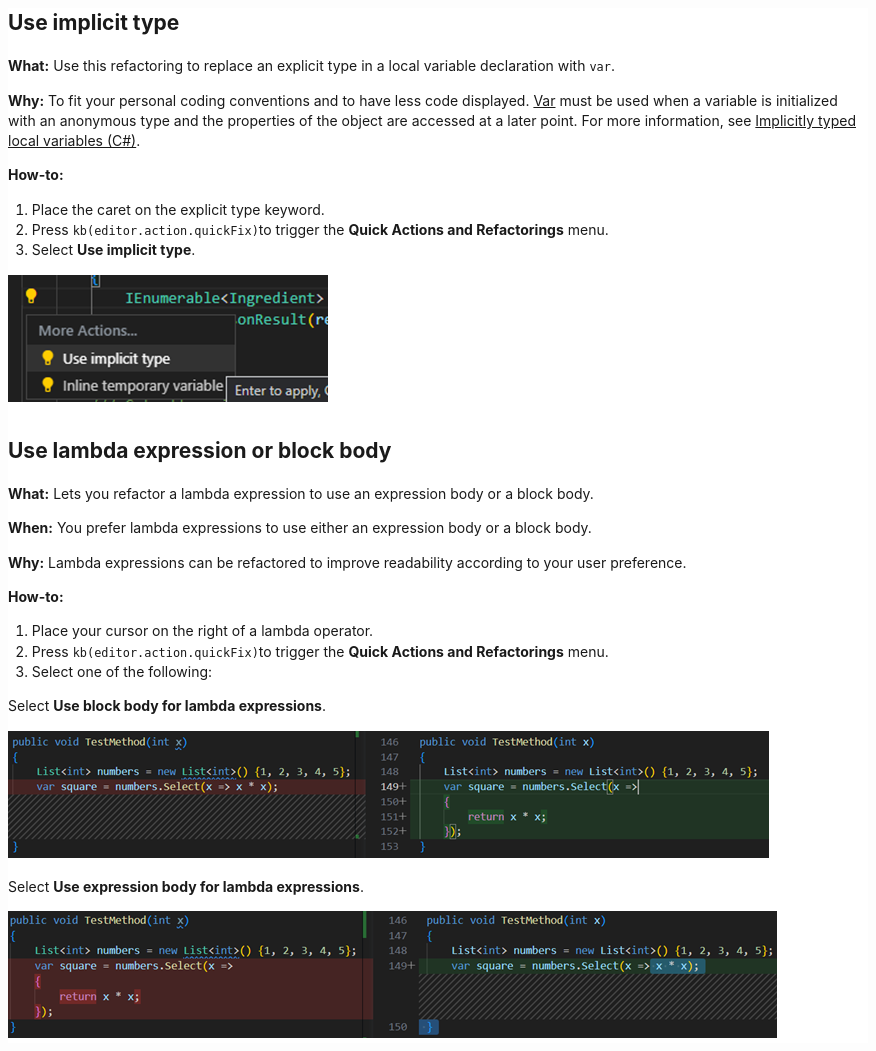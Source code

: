 ## Use implicit type

**What:** Use this refactoring to replace an explicit type in a local variable declaration with `var`.

**Why:** To fit your personal coding conventions and to have less code displayed. [Var](https://learn.microsoft.com/dotnet/csharp/language-reference/keywords/var) must be used when a variable is initialized with an anonymous type and the properties of the object are accessed at a later point. For more information, see [Implicitly typed local variables (C#)](https://learn.microsoft.com/dotnet/csharp/programming-guide/classes-and-structs/implicitly-typed-local-variables).

**How-to:**

1. Place the caret on the explicit type keyword.
2. Press `kb(editor.action.quickFix)`to trigger the **Quick Actions and Refactorings** menu.
3. Select **Use implicit type**.

![Use implicit type example](images/refactoring/use-implicit-type.png)

## Use lambda expression or block body

**What:** Lets you refactor a lambda expression to use an expression body or a block body.

**When:** You prefer lambda expressions to use either an expression body or a block body.

**Why:** Lambda expressions can be refactored to improve readability according to your user preference.

**How-to:**

1. Place your cursor on the right of a lambda operator.
2. Press `kb(editor.action.quickFix)`to trigger the **Quick Actions and Refactorings** menu.
3. Select one of the following:

Select **Use block body for lambda expressions**.

![Use block body for lambda expressions example](images/refactoring/use-block-body-for-lambda-expression.png)

Select **Use expression body for lambda expressions**.

![Use expression body for lambda expressions](images/refactoring/use-expression-body-for-lambda-expressions.png)
